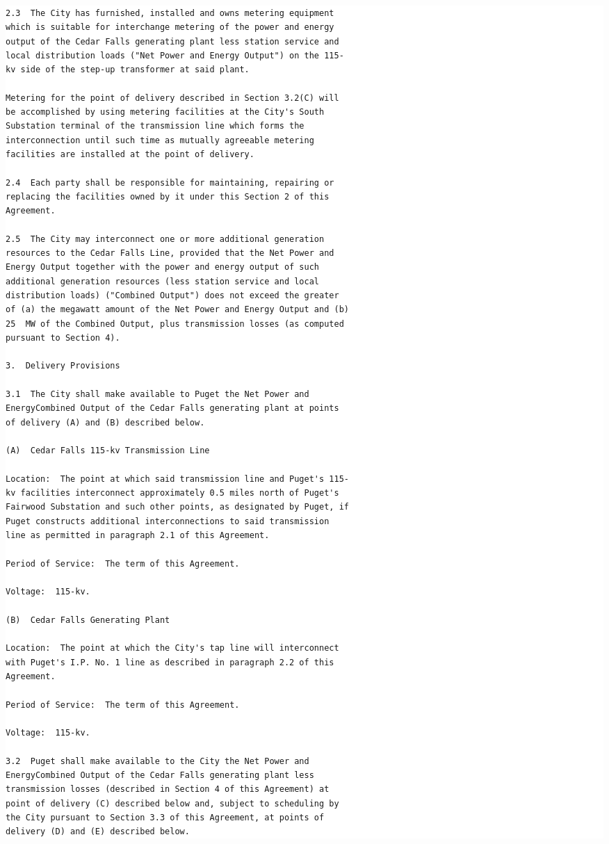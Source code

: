     2.3  The City has furnished, installed and owns metering equipment  
    which is suitable for interchange metering of the power and energy  
    output of the Cedar Falls generating plant less station service and  
    local distribution loads ("Net Power and Energy Output") on the 115-  
    kv side of the step-up transformer at said plant.  
  
    Metering for the point of delivery described in Section 3.2(C) will  
    be accomplished by using metering facilities at the City's South  
    Substation terminal of the transmission line which forms the  
    interconnection until such time as mutually agreeable metering  
    facilities are installed at the point of delivery.  
  
    2.4  Each party shall be responsible for maintaining, repairing or  
    replacing the facilities owned by it under this Section 2 of this  
    Agreement.  
  
    2.5  The City may interconnect one or more additional generation  
    resources to the Cedar Falls Line, provided that the Net Power and  
    Energy Output together with the power and energy output of such  
    additional generation resources (less station service and local  
    distribution loads) ("Combined Output") does not exceed the greater  
    of (a) the megawatt amount of the Net Power and Energy Output and (b)  
    25  MW of the Combined Output, plus transmission losses (as computed  
    pursuant to Section 4).  
  
    3.  Delivery Provisions  
  
    3.1  The City shall make available to Puget the Net Power and  
    EnergyCombined Output of the Cedar Falls generating plant at points  
    of delivery (A) and (B) described below.  
  
    (A)  Cedar Falls 115-kv Transmission Line  
  
    Location:  The point at which said transmission line and Puget's 115-  
    kv facilities interconnect approximately 0.5 miles north of Puget's  
    Fairwood Substation and such other points, as designated by Puget, if  
    Puget constructs additional interconnections to said transmission  
    line as permitted in paragraph 2.1 of this Agreement.  
  
    Period of Service:  The term of this Agreement.  
  
    Voltage:  115-kv.  
  
    (B)  Cedar Falls Generating Plant  
  
    Location:  The point at which the City's tap line will interconnect  
    with Puget's I.P. No. 1 line as described in paragraph 2.2 of this  
    Agreement.  
  
    Period of Service:  The term of this Agreement.  
  
    Voltage:  115-kv.  
  
    3.2  Puget shall make available to the City the Net Power and  
    EnergyCombined Output of the Cedar Falls generating plant less  
    transmission losses (described in Section 4 of this Agreement) at  
    point of delivery (C) described below and, subject to scheduling by  
    the City pursuant to Section 3.3 of this Agreement, at points of  
    delivery (D) and (E) described below.  
  